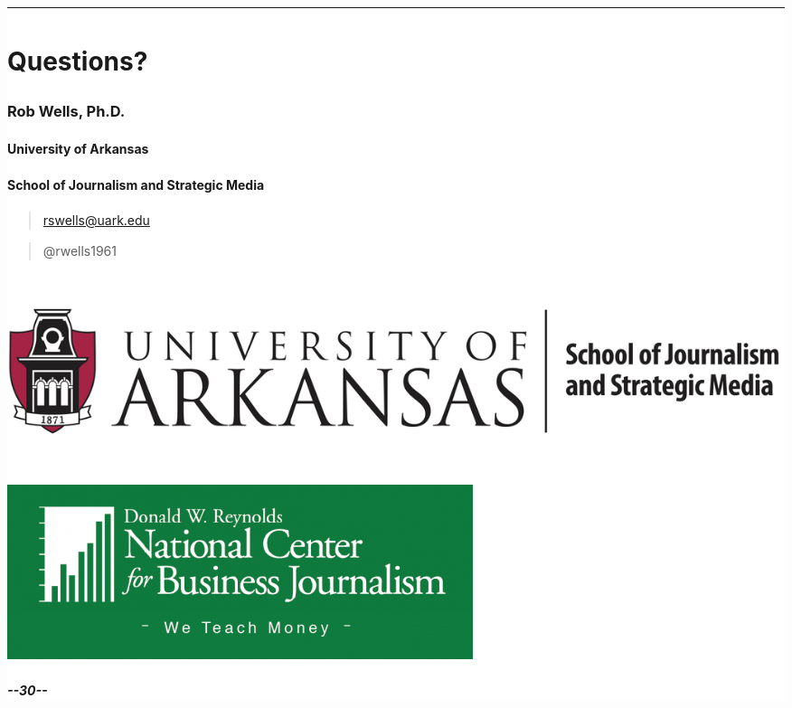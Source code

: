 ------------------------------------------------------------------------

Questions?
==========

### Rob Wells, Ph.D.

#### University of Arkansas

#### School of Journalism and Strategic Media

> <rswells@uark.edu>

> @rwells1961

<br>

![](images%20-%20storage/UARK%20logo%20NEW.jpg)

<br>

![](images%20-%20storage/Reynolds%20logo2.jpg)

##### --30--
